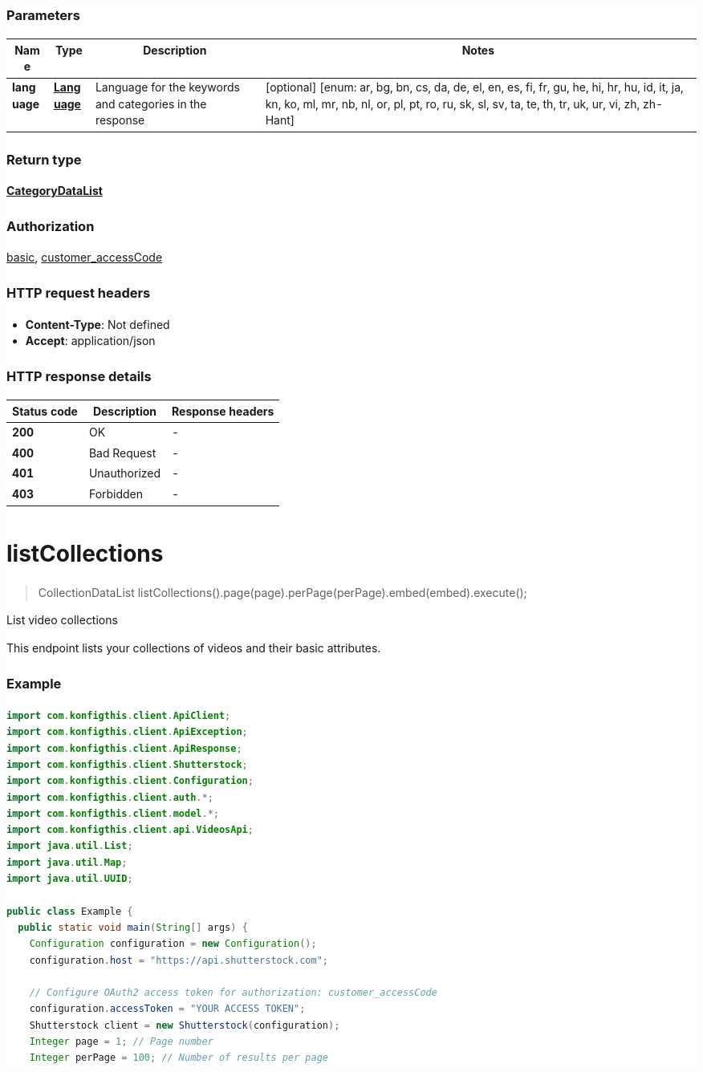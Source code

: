 ### Parameters

| Name | Type | Description  | Notes |
|------------- | ------------- | ------------- | -------------|
| **language** | [**Language**](.md)| Language for the keywords and categories in the response | [optional] [enum: ar, bg, bn, cs, da, de, el, en, es, fi, fr, gu, he, hi, hr, hu, id, it, ja, kn, ko, ml, mr, nb, nl, or, pl, pt, ro, ru, sk, sl, sv, ta, te, th, tr, uk, ur, vi, zh, zh-Hant] |

### Return type

[**CategoryDataList**](CategoryDataList.md)

### Authorization

[basic](../README.md#basic), [customer_accessCode](../README.md#customer_accessCode)

### HTTP request headers

 - **Content-Type**: Not defined
 - **Accept**: application/json

### HTTP response details
| Status code | Description | Response headers |
|-------------|-------------|------------------|
| **200** | OK |  -  |
| **400** | Bad Request |  -  |
| **401** | Unauthorized |  -  |
| **403** | Forbidden |  -  |

<a name="listCollections"></a>
# **listCollections**
> CollectionDataList listCollections().page(page).perPage(perPage).embed(embed).execute();

List video collections

This endpoint lists your collections of videos and their basic attributes.

### Example
```java
import com.konfigthis.client.ApiClient;
import com.konfigthis.client.ApiException;
import com.konfigthis.client.ApiResponse;
import com.konfigthis.client.Shutterstock;
import com.konfigthis.client.Configuration;
import com.konfigthis.client.auth.*;
import com.konfigthis.client.model.*;
import com.konfigthis.client.api.VideosApi;
import java.util.List;
import java.util.Map;
import java.util.UUID;

public class Example {
  public static void main(String[] args) {
    Configuration configuration = new Configuration();
    configuration.host = "https://api.shutterstock.com";
    
    // Configure OAuth2 access token for authorization: customer_accessCode
    configuration.accessToken = "YOUR ACCESS TOKEN";
    Shutterstock client = new Shutterstock(configuration);
    Integer page = 1; // Page number
    Integer perPage = 100; // Number of results per page
```